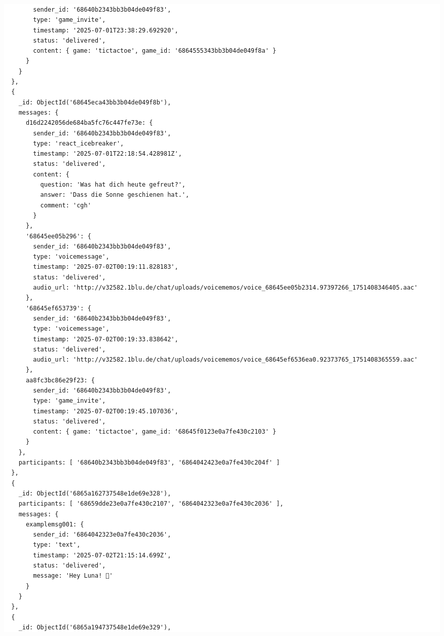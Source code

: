 ```
        sender_id: '68640b2343bb3b04de049f83',
        type: 'game_invite',
        timestamp: '2025-07-01T23:38:29.692920',
        status: 'delivered',
        content: { game: 'tictactoe', game_id: '6864555343bb3b04de049f8a' }
      }
    }
  },
  {
    _id: ObjectId('68645eca43bb3b04de049f8b'),
    messages: {
      d16d2242056de684ba5fc76c447fe73e: {
        sender_id: '68640b2343bb3b04de049f83',
        type: 'react_icebreaker',
        timestamp: '2025-07-01T22:18:54.428981Z',
        status: 'delivered',
        content: {
          question: 'Was hat dich heute gefreut?',
          answer: 'Dass die Sonne geschienen hat.',
          comment: 'cgh'
        }
      },
      '68645ee05b296': {
        sender_id: '68640b2343bb3b04de049f83',
        type: 'voicemessage',
        timestamp: '2025-07-02T00:19:11.828183',
        status: 'delivered',
        audio_url: 'http://v32582.1blu.de/chat/uploads/voicememos/voice_68645ee05b2314.97397266_1751408346405.aac'
      },
      '68645ef653739': {
        sender_id: '68640b2343bb3b04de049f83',
        type: 'voicemessage',
        timestamp: '2025-07-02T00:19:33.838642',
        status: 'delivered',
        audio_url: 'http://v32582.1blu.de/chat/uploads/voicememos/voice_68645ef6536ea0.92373765_1751408365559.aac'
      },
      aa8fc3bc86e29f23: {
        sender_id: '68640b2343bb3b04de049f83',
        type: 'game_invite',
        timestamp: '2025-07-02T00:19:45.107036',
        status: 'delivered',
        content: { game: 'tictactoe', game_id: '68645f0123e0a7fe430c2103' }
      }
    },
    participants: [ '68640b2343bb3b04de049f83', '6864042423e0a7fe430c204f' ]
  },
  {
    _id: ObjectId('6865a162737548e1de69e328'),
    participants: [ '68659dde23e0a7fe430c2107', '6864042323e0a7fe430c2036' ],
    messages: {
      examplemsg001: {
        sender_id: '6864042323e0a7fe430c2036',
        type: 'text',
        timestamp: '2025-07-02T21:15:14.699Z',
        status: 'delivered',
        message: 'Hey Luna! 👋'
      }
    }
  },
  {
    _id: ObjectId('6865a194737548e1de69e329'),
```